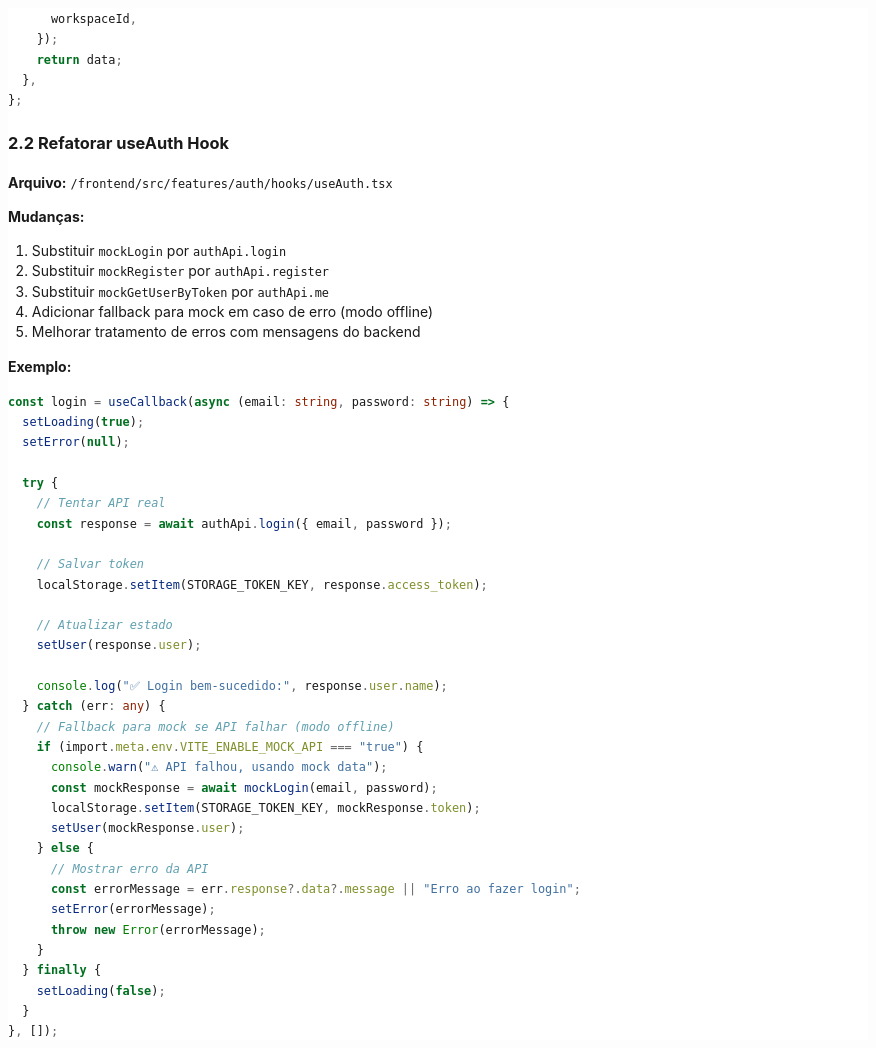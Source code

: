 ```typescript
      workspaceId,
    });
    return data;
  },
};
```

### 2.2 Refatorar useAuth Hook

**Arquivo:** `/frontend/src/features/auth/hooks/useAuth.tsx`

**Mudanças:**

1. Substituir `mockLogin` por `authApi.login`
2. Substituir `mockRegister` por `authApi.register`
3. Substituir `mockGetUserByToken` por `authApi.me`
4. Adicionar fallback para mock em caso de erro (modo offline)
5. Melhorar tratamento de erros com mensagens do backend

**Exemplo:**

```typescript
const login = useCallback(async (email: string, password: string) => {
  setLoading(true);
  setError(null);

  try {
    // Tentar API real
    const response = await authApi.login({ email, password });

    // Salvar token
    localStorage.setItem(STORAGE_TOKEN_KEY, response.access_token);

    // Atualizar estado
    setUser(response.user);

    console.log("✅ Login bem-sucedido:", response.user.name);
  } catch (err: any) {
    // Fallback para mock se API falhar (modo offline)
    if (import.meta.env.VITE_ENABLE_MOCK_API === "true") {
      console.warn("⚠️ API falhou, usando mock data");
      const mockResponse = await mockLogin(email, password);
      localStorage.setItem(STORAGE_TOKEN_KEY, mockResponse.token);
      setUser(mockResponse.user);
    } else {
      // Mostrar erro da API
      const errorMessage = err.response?.data?.message || "Erro ao fazer login";
      setError(errorMessage);
      throw new Error(errorMessage);
    }
  } finally {
    setLoading(false);
  }
}, []);
```
